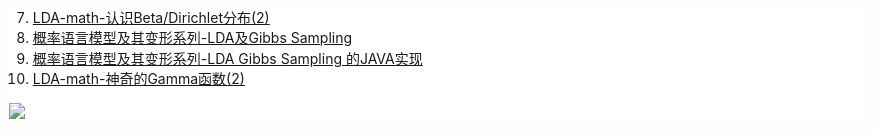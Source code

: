 7.  [LDA-math-认识Beta/Dirichlet分布(2)](http://www.52nlp.cn/lda-math-%e8%ae%a4%e8%af%86betadirichlet%e5%88%86%e5%b8%832 "LDA-math-认识Beta/Dirichlet分布(2)")
8.  [概率语言模型及其变形系列-LDA及Gibbs
    Sampling](http://www.52nlp.cn/%e6%a6%82%e7%8e%87%e8%af%ad%e8%a8%80%e6%a8%a1%e5%9e%8b%e5%8f%8a%e5%85%b6%e5%8f%98%e5%bd%a2%e7%b3%bb%e5%88%97-lda%e5%8f%8agibbs-sampling "概率语言模型及其变形系列-LDA及Gibbs Sampling")
9.  [概率语言模型及其变形系列-LDA Gibbs Sampling
    的JAVA实现](http://www.52nlp.cn/%e6%a6%82%e7%8e%87%e8%af%ad%e8%a8%80%e6%a8%a1%e5%9e%8b%e5%8f%8a%e5%85%b6%e5%8f%98%e5%bd%a2%e7%b3%bb%e5%88%97-lda-gibbs-sampling-%e7%9a%84java%e5%ae%9e%e7%8e%b0 "概率语言模型及其变形系列-LDA Gibbs Sampling 的JAVA实现")
10. [LDA-math-神奇的Gamma函数(2)](http://www.52nlp.cn/lda-math-%e7%a5%9e%e5%a5%87%e7%9a%84gamma%e5%87%bd%e6%95%b02 "LDA-math-神奇的Gamma函数(2)")

![](http://feeds.feedburner.com/~r/52nlp/~4/cN7oqs3bULA)
